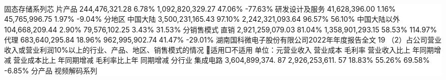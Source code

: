 固态存储系列芯
片产品
244,476,321.28
6.78%
1,092,820,329.27
47.06%
-77.63%
研发设计及服务
41,628,396.00
1.16%
45,765,996.75
1.97%
-9.04%
分地区
中国大陆
3,500,231,165.43
97.10%
2,242,321,093.64
96.57%
56.10%
中国大陆以外
104,668,209.44
2.90%
79,576,102.25
3.43%
31.53%
分销售模式
直销
2,921,259,079.03
81.04%
1,358,901,293.15
58.53%
114.97%
代理
683,640,295.84
18.96%
962,995,902.74
41.47%
-29.01%
湖南国科微电子股份有限公司2022年年度报告全文
19
（2）占公司营业收入或营业利润10%以上的行业、产品、地区、销售模式的情况
适用□不适用
单位：元营业收入
营业成本
毛利率
营业收入比上
年同期增减
营业成本比上
年同期增减
毛利率比上年
同期增减
分行业
集成电路
3,604,899,374.
87
2,926,253,611.
57
18.83%
55.26%
69.58%
-6.85%
分产品
视频解码系列